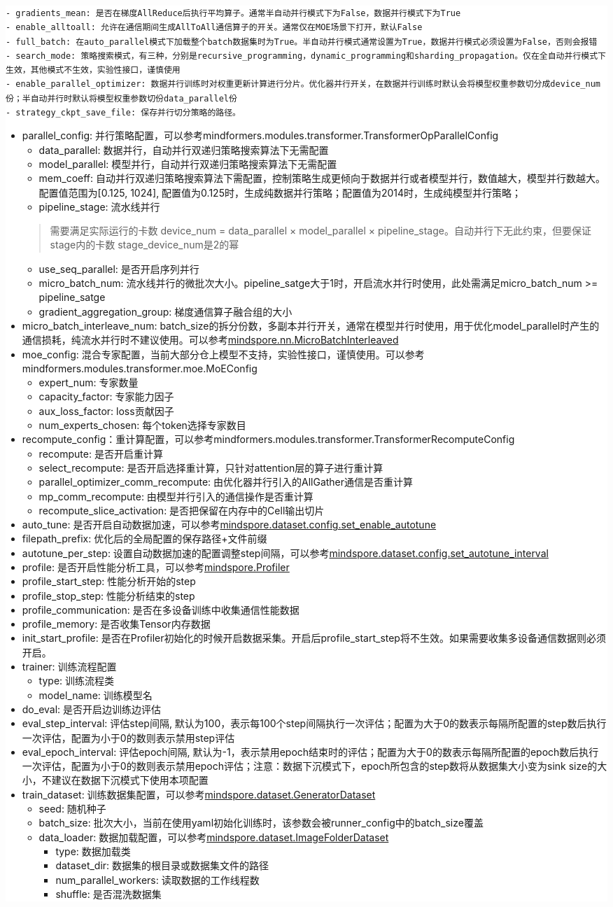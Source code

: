     - gradients_mean: 是否在梯度AllReduce后执行平均算子。通常半自动并行模式下为False，数据并行模式下为True
    - enable_alltoall: 允许在通信期间生成AllToAll通信算子的开关。通常仅在MOE场景下打开，默认False
    - full_batch: 在auto_parallel模式下加载整个batch数据集时为True。半自动并行模式通常设置为True，数据并行模式必须设置为False，否则会报错
    - search_mode: 策略搜索模式，有三种，分别是recursive_programming，dynamic_programming和sharding_propagation。仅在全自动并行模式下生效，其他模式不生效，实验性接口，谨慎使用
    - enable_parallel_optimizer: 数据并行训练时对权重更新计算进行分片。优化器并行开关，在数据并行训练时默认会将模型权重参数切分成device_num份；半自动并行时默认将模型权重参数切份data_parallel份
    - strategy_ckpt_save_file: 保存并行切分策略的路径。
- parallel_config: 并行策略配置，可以参考mindformers.modules.transformer.TransformerOpParallelConfig
    - data_parallel: 数据并行，自动并行双递归策略搜索算法下无需配置
    - model_parallel: 模型并行，自动并行双递归策略搜索算法下无需配置
    - mem_coeff: 自动并行双递归策略搜索算法下需配置，控制策略生成更倾向于数据并行或者模型并行，数值越大，模型并行数越大。配置值范围为[0.125, 1024], 配置值为0.125时，生成纯数据并行策略；配置值为2014时，生成纯模型并行策略；
  - pipeline_stage: 流水线并行
  > 需要满足实际运行的卡数 device_num = data_parallel × model_parallel × pipeline_stage。自动并行下无此约束，但要保证stage内的卡数 stage_device_num是2的幂
    - use_seq_parallel: 是否开启序列并行
    - micro_batch_num: 流水线并行的微批次大小。pipeline_satge大于1时，开启流水并行时使用，此处需满足micro_batch_num >= pipeline_satge
    - gradient_aggregation_group: 梯度通信算子融合组的大小
- micro_batch_interleave_num: batch_size的拆分份数，多副本并行开关，通常在模型并行时使用，用于优化model_parallel时产生的通信损耗，纯流水并行时不建议使用。可以参考[mindspore.nn.MicroBatchInterleaved](https://www.mindspore.cn/docs/zh-CN/r2.0/api_python/nn/mindspore.nn.MicroBatchInterleaved.html)
- moe_config: 混合专家配置，当前大部分仓上模型不支持，实验性接口，谨慎使用。可以参考mindformers.modules.transformer.moe.MoEConfig
    - expert_num: 专家数量
    - capacity_factor: 专家能力因子
    - aux_loss_factor: loss贡献因子
    - num_experts_chosen: 每个token选择专家数目
- recompute_config：重计算配置，可以参考mindformers.modules.transformer.TransformerRecomputeConfig
    - recompute: 是否开启重计算
    - select_recompute: 是否开启选择重计算，只针对attention层的算子进行重计算
    - parallel_optimizer_comm_recompute: 由优化器并行引入的AllGather通信是否重计算
    - mp_comm_recompute: 由模型并行引入的通信操作是否重计算
    - recompute_slice_activation: 是否把保留在内存中的Cell输出切片
- auto_tune: 是否开启自动数据加速，可以参考[mindspore.dataset.config.set_enable_autotune](https://www.mindspore.cn/docs/zh-CN/r2.0/api_python/dataset/mindspore.dataset.config.set_enable_autotune.html)
- filepath_prefix: 优化后的全局配置的保存路径+文件前缀
- autotune_per_step: 设置自动数据加速的配置调整step间隔，可以参考[mindspore.dataset.config.set_autotune_interval](https://www.mindspore.cn/docs/zh-CN/r2.0/api_python/dataset/mindspore.dataset.config.set_autotune_interval.html)
- profile: 是否开启性能分析工具，可以参考[mindspore.Profiler](https://www.mindspore.cn/docs/zh-CN/r2.0/api_python/mindspore/mindspore.Profiler.html)
- profile_start_step: 性能分析开始的step
- profile_stop_step: 性能分析结束的step
- profile_communication: 是否在多设备训练中收集通信性能数据
- profile_memory: 是否收集Tensor内存数据
- init_start_profile: 是否在Profiler初始化的时候开启数据采集。开启后profile_start_step将不生效。如果需要收集多设备通信数据则必须开启。
- trainer: 训练流程配置
    - type: 训练流程类
    - model_name: 训练模型名
- do_eval: 是否开启边训练边评估
- eval_step_interval: 评估step间隔, 默认为100，表示每100个step间隔执行一次评估；配置为大于0的数表示每隔所配置的step数后执行一次评估，配置为小于0的数则表示禁用step评估
- eval_epoch_interval: 评估epoch间隔, 默认为-1，表示禁用epoch结束时的评估；配置为大于0的数表示每隔所配置的epoch数后执行一次评估，配置为小于0的数则表示禁用epoch评估；注意：数据下沉模式下，epoch所包含的step数将从数据集大小变为sink size的大小，不建议在数据下沉模式下使用本项配置
- train_dataset: 训练数据集配置，可以参考[mindspore.dataset.GeneratorDataset](https://www.mindspore.cn/docs/zh-CN/r2.0/api_python/dataset/mindspore.dataset.GeneratorDataset.html)
    - seed: 随机种子
    - batch_size: 批次大小，当前在使用yaml初始化训练时，该参数会被runner_config中的batch_size覆盖
    - data_loader: 数据加载配置，可以参考[mindspore.dataset.ImageFolderDataset](https://www.mindspore.cn/docs/zh-CN/r2.0/api_python/dataset/mindspore.dataset.ImageFolderDataset.html)
        - type: 数据加载类
        - dataset_dir: 数据集的根目录或数据集文件的路径
        - num_parallel_workers: 读取数据的工作线程数
        - shuffle: 是否混洗数据集